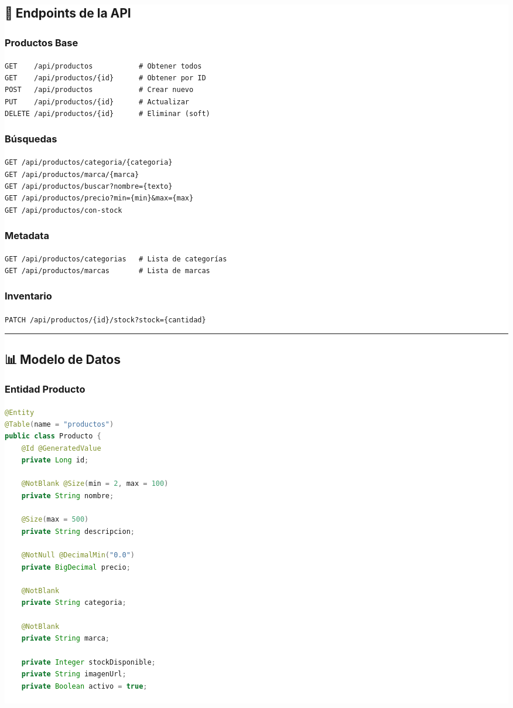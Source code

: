 
## 🔌 Endpoints de la API

### Productos Base
```http
GET    /api/productos           # Obtener todos
GET    /api/productos/{id}      # Obtener por ID
POST   /api/productos           # Crear nuevo
PUT    /api/productos/{id}      # Actualizar
DELETE /api/productos/{id}      # Eliminar (soft)
```

### Búsquedas
```http
GET /api/productos/categoria/{categoria}
GET /api/productos/marca/{marca}
GET /api/productos/buscar?nombre={texto}
GET /api/productos/precio?min={min}&max={max}
GET /api/productos/con-stock
```

### Metadata
```http
GET /api/productos/categorias   # Lista de categorías
GET /api/productos/marcas       # Lista de marcas
```

### Inventario
```http
PATCH /api/productos/{id}/stock?stock={cantidad}
```

---

## 📊 Modelo de Datos

### Entidad Producto
```java
@Entity
@Table(name = "productos")
public class Producto {
    @Id @GeneratedValue
    private Long id;
    
    @NotBlank @Size(min = 2, max = 100)
    private String nombre;
    
    @Size(max = 500)
    private String descripcion;
    
    @NotNull @DecimalMin("0.0")
    private BigDecimal precio;
    
    @NotBlank
    private String categoria;
    
    @NotBlank
    private String marca;
    
    private Integer stockDisponible;
    private String imagenUrl;
    private Boolean activo = true;
    
```